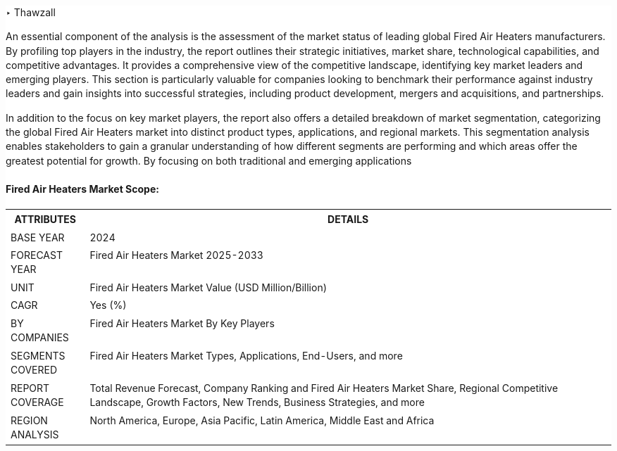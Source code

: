 ‣ Thawzall

An essential component of the analysis is the assessment of the market status of leading global Fired Air Heaters manufacturers. By profiling top players in the industry, the report outlines their strategic initiatives, market share, technological capabilities, and competitive advantages. It provides a comprehensive view of the competitive landscape, identifying key market leaders and emerging players. This section is particularly valuable for companies looking to benchmark their performance against industry leaders and gain insights into successful strategies, including product development, mergers and acquisitions, and partnerships.

In addition to the focus on key market players, the report also offers a detailed breakdown of market segmentation, categorizing the global Fired Air Heaters market into distinct product types, applications, and regional markets. This segmentation analysis enables stakeholders to gain a granular understanding of how different segments are performing and which areas offer the greatest potential for growth. By focusing on both traditional and emerging applications

<h4>Fired Air Heaters Market Scope:</h4>
<table>
<tr>
<th>ATTRIBUTES</th>
<th>DETAILS</th>
</tr>
<tr>
<td>BASE YEAR</td>
<td>2024</td>
</tr>
<tr>
<td>FORECAST YEAR</td>
<td>Fired Air Heaters Market 2025-2033</td>
</tr>
<tr>
<td>UNIT</td>
<td>Fired Air Heaters Market Value (USD Million/Billion)</td>
<tr>
<td>CAGR</td>
<td>Yes (%)</td>
</tr>
</tr>
<tr>
<td>BY COMPANIES</td>
<td>Fired Air Heaters Market By Key Players</td>
</tr>
<tr>
<td>SEGMENTS COVERED</td>
<td>Fired Air Heaters Market Types, Applications, End-Users, and more</td>
</tr>
<tr>
<td>REPORT COVERAGE</td>
<td>Total Revenue Forecast, Company Ranking and Fired Air Heaters Market Share, Regional Competitive Landscape, Growth Factors, New Trends, Business Strategies, and more</td>
</tr>
<tr>
<td>REGION ANALYSIS</td>
<td>North America, Europe, Asia Pacific, Latin America, Middle East and Africa</td>
</tr>
</table>
